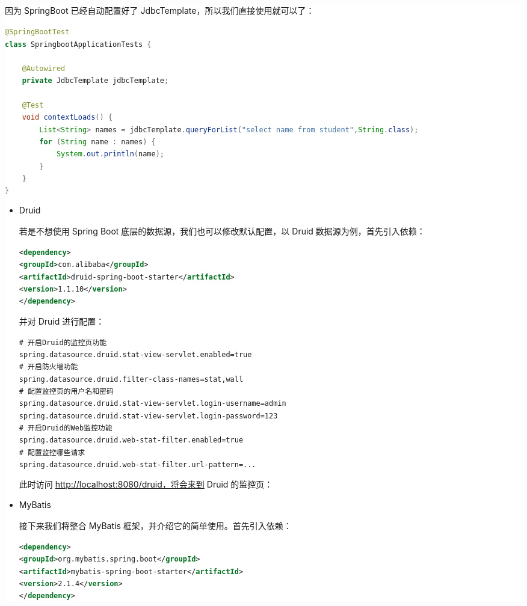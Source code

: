   因为 SpringBoot 已经自动配置好了 JdbcTemplate，所以我们直接使用就可以了：

  ```java
  @SpringBootTest
  class SpringbootApplicationTests {

      @Autowired
      private JdbcTemplate jdbcTemplate;

      @Test
      void contextLoads() {
          List<String> names = jdbcTemplate.queryForList("select name from student",String.class);
          for (String name : names) {
              System.out.println(name);
          }
      }
  }
  ```

- Druid

  若是不想使用 Spring Boot 底层的数据源，我们也可以修改默认配置，以 Druid 数据源为例，首先引入依赖：

  ```xml
  <dependency>
  <groupId>com.alibaba</groupId>
  <artifactId>druid-spring-boot-starter</artifactId>
  <version>1.1.10</version>
  </dependency>
  ```

  并对 Druid 进行配置：

  ```text
  # 开启Druid的监控页功能
  spring.datasource.druid.stat-view-servlet.enabled=true
  # 开启防火墙功能
  spring.datasource.druid.filter-class-names=stat,wall
  # 配置监控页的用户名和密码
  spring.datasource.druid.stat-view-servlet.login-username=admin
  spring.datasource.druid.stat-view-servlet.login-password=123
  # 开启Druid的Web监控功能
  spring.datasource.druid.web-stat-filter.enabled=true
  # 配置监控哪些请求
  spring.datasource.druid.web-stat-filter.url-pattern=...
  ```

  此时访问 <http://localhost:8080/druid，将会来到> Druid 的监控页：

- MyBatis

  接下来我们将整合 MyBatis 框架，并介绍它的简单使用。首先引入依赖：

  ```xml
  <dependency>
  <groupId>org.mybatis.spring.boot</groupId>
  <artifactId>mybatis-spring-boot-starter</artifactId>
  <version>2.1.4</version>
  </dependency>
  ```

